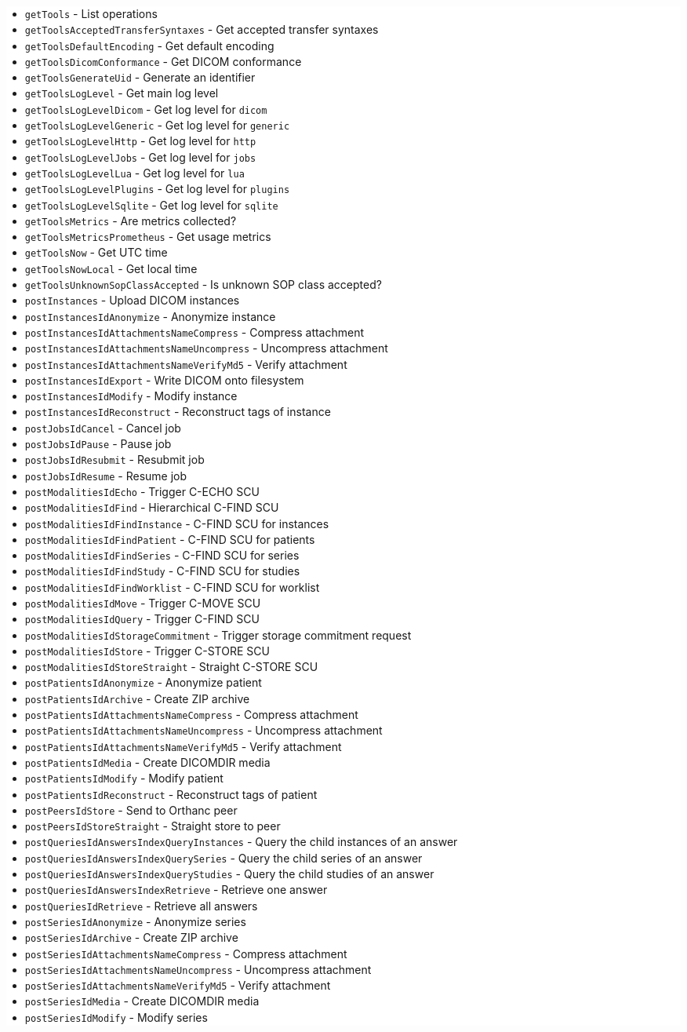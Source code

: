 * `getTools` - List operations
* `getToolsAcceptedTransferSyntaxes` - Get accepted transfer syntaxes
* `getToolsDefaultEncoding` - Get default encoding
* `getToolsDicomConformance` - Get DICOM conformance
* `getToolsGenerateUid` - Generate an identifier
* `getToolsLogLevel` - Get main log level
* `getToolsLogLevelDicom` - Get log level for `dicom`
* `getToolsLogLevelGeneric` - Get log level for `generic`
* `getToolsLogLevelHttp` - Get log level for `http`
* `getToolsLogLevelJobs` - Get log level for `jobs`
* `getToolsLogLevelLua` - Get log level for `lua`
* `getToolsLogLevelPlugins` - Get log level for `plugins`
* `getToolsLogLevelSqlite` - Get log level for `sqlite`
* `getToolsMetrics` - Are metrics collected?
* `getToolsMetricsPrometheus` - Get usage metrics
* `getToolsNow` - Get UTC time
* `getToolsNowLocal` - Get local time
* `getToolsUnknownSopClassAccepted` - Is unknown SOP class accepted?
* `postInstances` - Upload DICOM instances
* `postInstancesIdAnonymize` - Anonymize instance
* `postInstancesIdAttachmentsNameCompress` - Compress attachment
* `postInstancesIdAttachmentsNameUncompress` - Uncompress attachment
* `postInstancesIdAttachmentsNameVerifyMd5` - Verify attachment
* `postInstancesIdExport` - Write DICOM onto filesystem
* `postInstancesIdModify` - Modify instance
* `postInstancesIdReconstruct` - Reconstruct tags of instance
* `postJobsIdCancel` - Cancel job
* `postJobsIdPause` - Pause job
* `postJobsIdResubmit` - Resubmit job
* `postJobsIdResume` - Resume job
* `postModalitiesIdEcho` - Trigger C-ECHO SCU
* `postModalitiesIdFind` - Hierarchical C-FIND SCU
* `postModalitiesIdFindInstance` - C-FIND SCU for instances
* `postModalitiesIdFindPatient` - C-FIND SCU for patients
* `postModalitiesIdFindSeries` - C-FIND SCU for series
* `postModalitiesIdFindStudy` - C-FIND SCU for studies
* `postModalitiesIdFindWorklist` - C-FIND SCU for worklist
* `postModalitiesIdMove` - Trigger C-MOVE SCU
* `postModalitiesIdQuery` - Trigger C-FIND SCU
* `postModalitiesIdStorageCommitment` - Trigger storage commitment request
* `postModalitiesIdStore` - Trigger C-STORE SCU
* `postModalitiesIdStoreStraight` - Straight C-STORE SCU
* `postPatientsIdAnonymize` - Anonymize patient
* `postPatientsIdArchive` - Create ZIP archive
* `postPatientsIdAttachmentsNameCompress` - Compress attachment
* `postPatientsIdAttachmentsNameUncompress` - Uncompress attachment
* `postPatientsIdAttachmentsNameVerifyMd5` - Verify attachment
* `postPatientsIdMedia` - Create DICOMDIR media
* `postPatientsIdModify` - Modify patient
* `postPatientsIdReconstruct` - Reconstruct tags of patient
* `postPeersIdStore` - Send to Orthanc peer
* `postPeersIdStoreStraight` - Straight store to peer
* `postQueriesIdAnswersIndexQueryInstances` - Query the child instances of an answer
* `postQueriesIdAnswersIndexQuerySeries` - Query the child series of an answer
* `postQueriesIdAnswersIndexQueryStudies` - Query the child studies of an answer
* `postQueriesIdAnswersIndexRetrieve` - Retrieve one answer
* `postQueriesIdRetrieve` - Retrieve all answers
* `postSeriesIdAnonymize` - Anonymize series
* `postSeriesIdArchive` - Create ZIP archive
* `postSeriesIdAttachmentsNameCompress` - Compress attachment
* `postSeriesIdAttachmentsNameUncompress` - Uncompress attachment
* `postSeriesIdAttachmentsNameVerifyMd5` - Verify attachment
* `postSeriesIdMedia` - Create DICOMDIR media
* `postSeriesIdModify` - Modify series